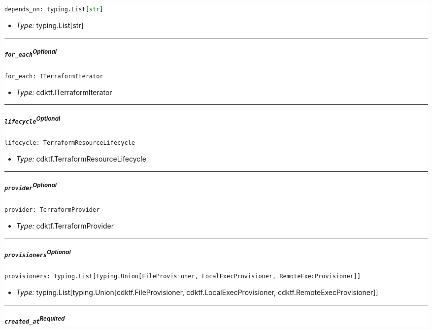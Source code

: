 ```python
depends_on: typing.List[str]
```

- *Type:* typing.List[str]

---

##### `for_each`<sup>Optional</sup> <a name="for_each" id="rhizo-co-terraform-provider-wiz.integrationAwsSns.IntegrationAwsSns.property.forEach"></a>

```python
for_each: ITerraformIterator
```

- *Type:* cdktf.ITerraformIterator

---

##### `lifecycle`<sup>Optional</sup> <a name="lifecycle" id="rhizo-co-terraform-provider-wiz.integrationAwsSns.IntegrationAwsSns.property.lifecycle"></a>

```python
lifecycle: TerraformResourceLifecycle
```

- *Type:* cdktf.TerraformResourceLifecycle

---

##### `provider`<sup>Optional</sup> <a name="provider" id="rhizo-co-terraform-provider-wiz.integrationAwsSns.IntegrationAwsSns.property.provider"></a>

```python
provider: TerraformProvider
```

- *Type:* cdktf.TerraformProvider

---

##### `provisioners`<sup>Optional</sup> <a name="provisioners" id="rhizo-co-terraform-provider-wiz.integrationAwsSns.IntegrationAwsSns.property.provisioners"></a>

```python
provisioners: typing.List[typing.Union[FileProvisioner, LocalExecProvisioner, RemoteExecProvisioner]]
```

- *Type:* typing.List[typing.Union[cdktf.FileProvisioner, cdktf.LocalExecProvisioner, cdktf.RemoteExecProvisioner]]

---

##### `created_at`<sup>Required</sup> <a name="created_at" id="rhizo-co-terraform-provider-wiz.integrationAwsSns.IntegrationAwsSns.property.createdAt"></a>
